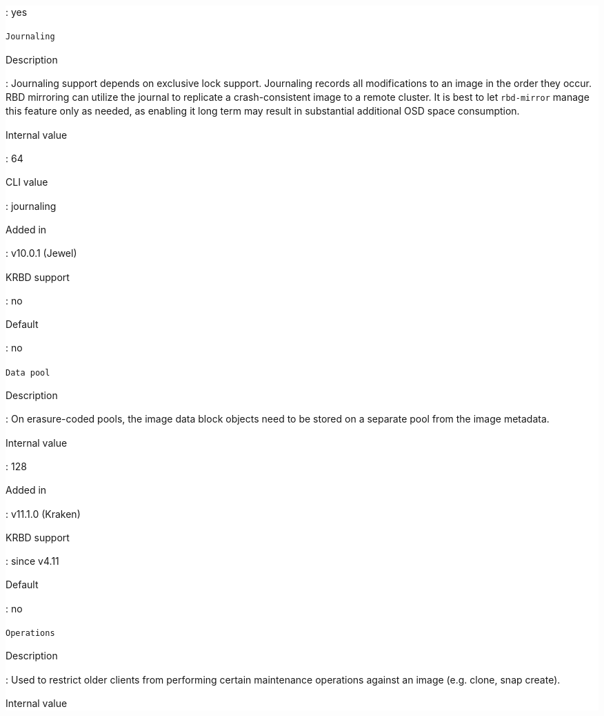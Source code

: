 :   yes

`Journaling`

Description

:   Journaling support depends on exclusive lock support. Journaling
    records all modifications to an image in the order they occur. RBD
    mirroring can utilize the journal to replicate a crash-consistent
    image to a remote cluster. It is best to let `rbd-mirror` manage
    this feature only as needed, as enabling it long term may result in
    substantial additional OSD space consumption.

Internal value

:   64

CLI value

:   journaling

Added in

:   v10.0.1 (Jewel)

KRBD support

:   no

Default

:   no

`Data pool`

Description

:   On erasure-coded pools, the image data block objects need to be
    stored on a separate pool from the image metadata.

Internal value

:   128

Added in

:   v11.1.0 (Kraken)

KRBD support

:   since v4.11

Default

:   no

`Operations`

Description

:   Used to restrict older clients from performing certain maintenance
    operations against an image (e.g. clone, snap create).

Internal value
